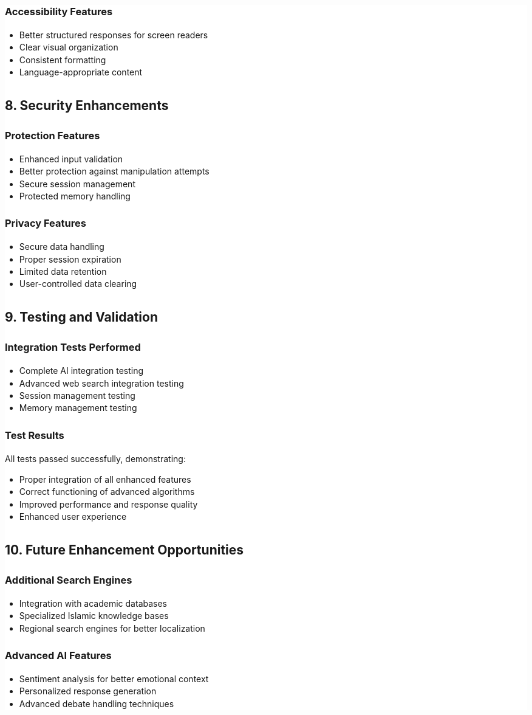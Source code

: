 ### Accessibility Features
- Better structured responses for screen readers
- Clear visual organization
- Consistent formatting
- Language-appropriate content

## 8. Security Enhancements

### Protection Features
- Enhanced input validation
- Better protection against manipulation attempts
- Secure session management
- Protected memory handling

### Privacy Features
- Secure data handling
- Proper session expiration
- Limited data retention
- User-controlled data clearing

## 9. Testing and Validation

### Integration Tests Performed
- Complete AI integration testing
- Advanced web search integration testing
- Session management testing
- Memory management testing

### Test Results
All tests passed successfully, demonstrating:
- Proper integration of all enhanced features
- Correct functioning of advanced algorithms
- Improved performance and response quality
- Enhanced user experience

## 10. Future Enhancement Opportunities

### Additional Search Engines
- Integration with academic databases
- Specialized Islamic knowledge bases
- Regional search engines for better localization

### Advanced AI Features
- Sentiment analysis for better emotional context
- Personalized response generation
- Advanced debate handling techniques
